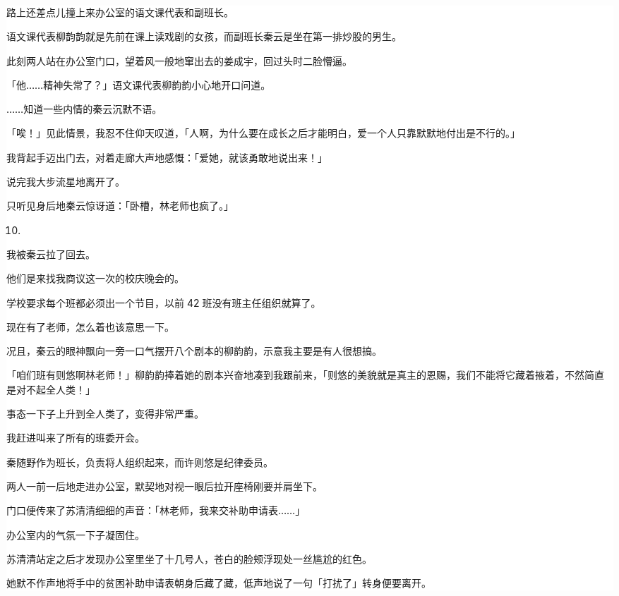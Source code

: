 
路上还差点儿撞上来办公室的语文课代表和副班长。


语文课代表柳韵韵就是先前在课上读戏剧的女孩，而副班长秦云是坐在第一排炒股的男生。


此刻两人站在办公室门口，望着风一般地窜出去的姜成宇，回过头时二脸懵逼。


「他……精神失常了？」语文课代表柳韵韵小心地开口问道。


……知道一些内情的秦云沉默不语。


「唉！」见此情景，我忍不住仰天叹道，「人啊，为什么要在成长之后才能明白，爱一个人只靠默默地付出是不行的。」


我背起手迈出门去，对着走廊大声地感慨：「爱她，就该勇敢地说出来！」


说完我大步流星地离开了。


只听见身后地秦云惊讶道：「卧槽，林老师也疯了。」


10.


我被秦云拉了回去。


他们是来找我商议这一次的校庆晚会的。


学校要求每个班都必须出一个节目，以前 42 班没有班主任组织就算了。


现在有了老师，怎么着也该意思一下。


况且，秦云的眼神飘向一旁一口气摆开八个剧本的柳韵韵，示意我主要是有人很想搞。


「咱们班有则悠啊林老师！」柳韵韵捧着她的剧本兴奋地凑到我跟前来，「则悠的美貌就是真主的恩赐，我们不能将它藏着掖着，不然简直是对不起全人类！」


事态一下子上升到全人类了，变得非常严重。


我赶进叫来了所有的班委开会。


秦随野作为班长，负责将人组织起来，而许则悠是纪律委员。


两人一前一后地走进办公室，默契地对视一眼后拉开座椅刚要并肩坐下。


门口便传来了苏清清细细的声音：「林老师，我来交补助申请表……」


办公室内的气氛一下子凝固住。


苏清清站定之后才发现办公室里坐了十几号人，苍白的脸颊浮现处一丝尴尬的红色。


她默不作声地将手中的贫困补助申请表朝身后藏了藏，低声地说了一句「打扰了」转身便要离开。

